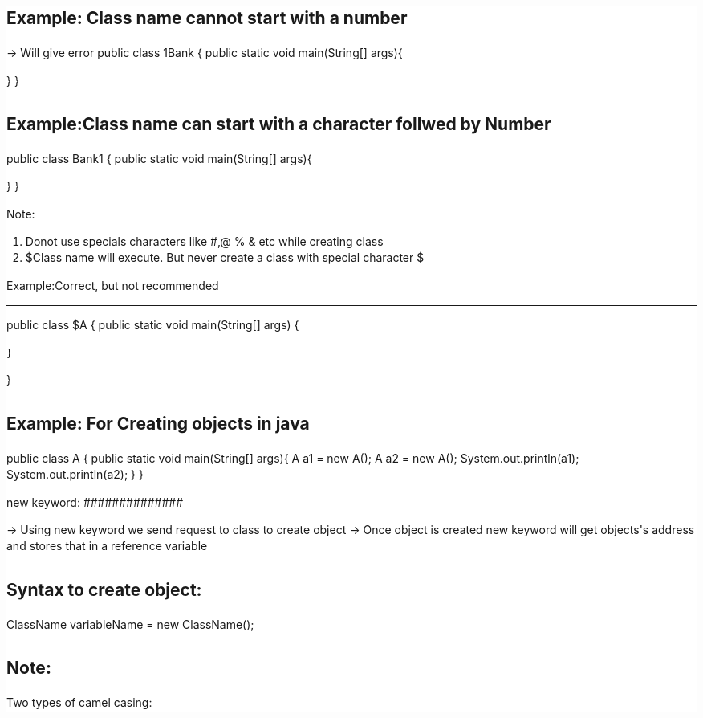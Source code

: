 Example: Class name cannot start with a number
----------------------------------------------
-> Will give error
public class 1Bank {
  public static void main(String[] args){
     
  }
}

Example:Class name can start with a character follwed by Number
---------
public class Bank1 {
  public static void main(String[] args){
     
  }
}

Note:
1. Donot use specials characters like #,@ % & etc while creating class
2. $Class name will execute. But never create a class with special character $

Example:Correct, but not recommended
___________
public class $A {
	public static void main(String[] args) {
	
	}
}

Example: For Creating objects in java
---------------------------------------

public class A {
  public static void main(String[] args){
     A a1 = new A();
     A a2 = new A();
     System.out.println(a1);
     System.out.println(a2);
  }
}

new keyword:
##############

-> Using new keyword we send request to class to create object
-> Once object is created new keyword will get objects's address and stores that in a reference variable

Syntax to create object:
-------------------------
ClassName variableName = new ClassName();

Note:
-----------------------------------
Two types of camel casing:

